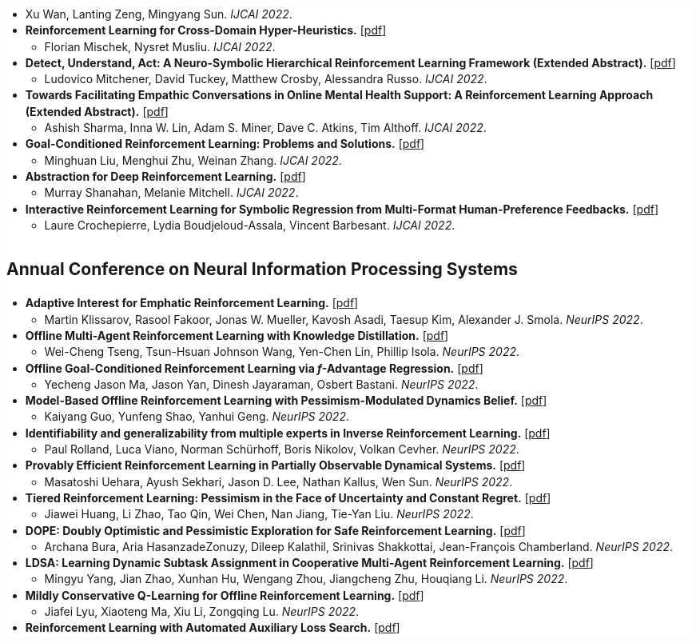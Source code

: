    - Xu Wan, Lanting Zeng, Mingyang Sun. *IJCAI 2022*.
 - **Reinforcement Learning for Cross-Domain Hyper-Heuristics.** [[pdf](https://doi.org/10.24963/ijcai.2022/664)]
   - Florian Mischek, Nysret Musliu. *IJCAI 2022*.
 - **Detect, Understand, Act: A Neuro-Symbolic Hierarchical Reinforcement Learning Framework (Extended Abstract).** [[pdf](https://doi.org/10.24963/ijcai.2022/742)]
   - Ludovico Mitchener, David Tuckey, Matthew Crosby, Alessandra Russo. *IJCAI 2022*.
 - **Towards Facilitating Empathic Conversations in Online Mental Health Support: A Reinforcement Learning Approach (Extended Abstract).** [[pdf](https://doi.org/10.24963/ijcai.2022/747)]
   - Ashish Sharma, Inna W. Lin, Adam S. Miner, Dave C. Atkins, Tim Althoff. *IJCAI 2022*.
 - **Goal-Conditioned Reinforcement Learning: Problems and Solutions.** [[pdf](https://doi.org/10.24963/ijcai.2022/770)]
   - Minghuan Liu, Menghui Zhu, Weinan Zhang. *IJCAI 2022*.
 - **Abstraction for Deep Reinforcement Learning.** [[pdf](https://doi.org/10.24963/ijcai.2022/780)]
   - Murray Shanahan, Melanie Mitchell. *IJCAI 2022*.
 - **Interactive Reinforcement Learning for Symbolic Regression from Multi-Format Human-Preference Feedbacks.** [[pdf](https://doi.org/10.24963/ijcai.2022/849)]
   - Laure Crochepierre, Lydia Boudjeloud-Assala, Vincent Barbesant. *IJCAI 2022*.

## Annual Conference on Neural Information Processing Systems


 - **Adaptive Interest for Emphatic Reinforcement Learning.** [[pdf](http://papers.nips.cc/paper_files/paper/2022/hash/008079ec00eec9760ee93af5434ee932-Abstract-Conference.html)]
   - Martin Klissarov, Rasool Fakoor, Jonas W. Mueller, Kavosh Asadi, Taesup Kim, Alexander J. Smola. *NeurIPS 2022*.
 - **Offline Multi-Agent Reinforcement Learning with Knowledge Distillation.** [[pdf](http://papers.nips.cc/paper_files/paper/2022/hash/01d78b294d80491fecddea897cf03642-Abstract-Conference.html)]
   - Wei-Cheng Tseng, Tsun-Hsuan Johnson Wang, Yen-Chen Lin, Phillip Isola. *NeurIPS 2022*.
 - **Offline Goal-Conditioned Reinforcement Learning via $f$-Advantage Regression.** [[pdf](http://papers.nips.cc/paper_files/paper/2022/hash/022a39052abf9ca467e268923057dfc0-Abstract-Conference.html)]
   - Yecheng Jason Ma, Jason Yan, Dinesh Jayaraman, Osbert Bastani. *NeurIPS 2022*.
 - **Model-Based Offline Reinforcement Learning with Pessimism-Modulated Dynamics Belief.** [[pdf](http://papers.nips.cc/paper_files/paper/2022/hash/03469b1a66e351b18272be23baf3b809-Abstract-Conference.html)]
   - Kaiyang Guo, Yunfeng Shao, Yanhui Geng. *NeurIPS 2022*.
 - **Identifiability and generalizability from multiple experts in Inverse Reinforcement Learning.** [[pdf](http://papers.nips.cc/paper_files/paper/2022/hash/03bdba50e3741ac5e3eaa0e55423587e-Abstract-Conference.html)]
   - Paul Rolland, Luca Viano, Norman Schürhoff, Boris Nikolov, Volkan Cevher. *NeurIPS 2022*.
 - **Provably Efficient Reinforcement Learning in Partially Observable Dynamical Systems.** [[pdf](http://papers.nips.cc/paper_files/paper/2022/hash/03d7e13f0092405804f3a381ade8f3f0-Abstract-Conference.html)]
   - Masatoshi Uehara, Ayush Sekhari, Jason D. Lee, Nathan Kallus, Wen Sun. *NeurIPS 2022*.
 - **Tiered Reinforcement Learning: Pessimism in the Face of Uncertainty and Constant Regret.** [[pdf](http://papers.nips.cc/paper_files/paper/2022/hash/0463ec87d0ac1e98a6cbe3d95d4e3e35-Abstract-Conference.html)]
   - Jiawei Huang, Li Zhao, Tao Qin, Wei Chen, Nan Jiang, Tie-Yan Liu. *NeurIPS 2022*.
 - **DOPE: Doubly Optimistic and Pessimistic Exploration for Safe Reinforcement Learning.** [[pdf](http://papers.nips.cc/paper_files/paper/2022/hash/076a93fd42aa85f5ccee921a01d77dd5-Abstract-Conference.html)]
   - Archana Bura, Aria HasanzadeZonuzy, Dileep Kalathil, Srinivas Shakkottai, Jean-François Chamberland. *NeurIPS 2022*.
 - **LDSA: Learning Dynamic Subtask Assignment in Cooperative Multi-Agent Reinforcement Learning.** [[pdf](http://papers.nips.cc/paper_files/paper/2022/hash/0b4145b562cc22fb7fa50a2cd17c191d-Abstract-Conference.html)]
   - Mingyu Yang, Jian Zhao, Xunhan Hu, Wengang Zhou, Jiangcheng Zhu, Houqiang Li. *NeurIPS 2022*.
 - **Mildly Conservative Q-Learning for Offline Reinforcement Learning.** [[pdf](http://papers.nips.cc/paper_files/paper/2022/hash/0b5669c3b07bb8429af19a7919376ff5-Abstract-Conference.html)]
   - Jiafei Lyu, Xiaoteng Ma, Xiu Li, Zongqing Lu. *NeurIPS 2022*.
 - **Reinforcement Learning with Automated Auxiliary Loss Search.** [[pdf](http://papers.nips.cc/paper_files/paper/2022/hash/0be44cc1d459731928501cae5699f57a-Abstract-Conference.html)]